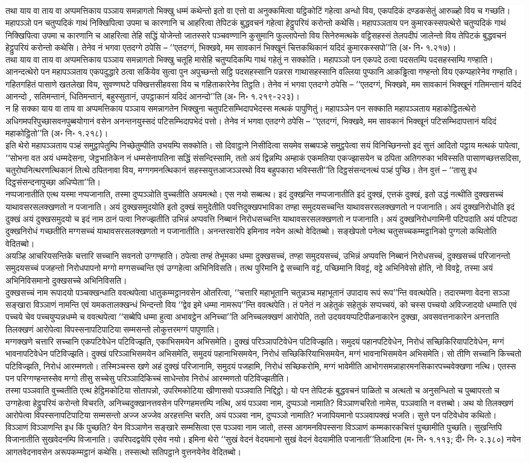 तथा याय वा ताय वा अप्पमत्तिकाय पञ्ञाय समन्नागतो भिक्खु धम्मं कथेन्तो इतो वा एत्तो वा अनुक्कमित्वा यट्ठिकोटिं गहेत्वा अन्धो विय, एकपदिकं दण्डकसेतुं आरुळ्हो विय च गच्छति। महापञ्ञो पन चतुप्पदिकं गाथं निक्खिपित्वा उपमा च कारणानि च आहरित्वा तेपिटकं बुद्धवचनं गहेत्वा हेट्ठुपरियं करोन्तो कथेसि। महापञ्ञताय पन कुमारकस्सपत्थेरो चतुप्पदिकं गाथं निक्खिपित्वा उपमा च कारणानि च आहरित्वा तेहि सद्धिं योजेन्तो जातस्सरे पञ्चवण्णानि कुसुमानि फुल्लापेन्तो विय सिनेरुमत्थके वट्टिसहस्सं तेलपदीपं जालेन्तो विय तेपिटकं बुद्धवचनं हेट्ठुपरियं करोन्तो कथेसि। तेनेव नं भगवा एतदग्गे ठपेसि – ‘‘एतदग्गं, भिक्खवे, मम सावकानं भिक्खूनं चित्तकथिकानं यदिदं कुमारकस्सपो’’ति (अ॰ नि॰ १.२१७)।  
तथा याय वा ताय वा अप्पमत्तिकाय पञ्ञाय समन्नागतो भिक्खु चतूहि मासेहि चतुप्पदिकम्पि गाथं गहेतुं न सक्कोति। महापञ्ञो पन एकपदे ठत्वा पदसतम्पि पदसहस्सम्पि गण्हाति। आनन्दत्थेरो पन महापञ्ञताय एकपदुद्धारे ठत्वा सकिंयेव सुत्वा पुन अपुच्छन्तो सट्ठि पदसहस्सानि पन्नरस गाथासहस्सानि वल्लिया पुप्फानि आकड्ढित्वा गण्हन्तो विय एकप्पहारेनेव गण्हाति। गहितगहितं पासाणे खतलेखा विय, सुवण्णघटे पक्खित्तसीहवसा विय च गहिताकारेनेव तिट्ठति। तेनेव नं भगवा एतदग्गे ठपेसि – ‘‘एतदग्गं, भिक्खवे, मम सावकानं भिक्खूनं गतिमन्तानं यदिदं आनन्दो , सतिमन्तानं, धितिमन्तानं, बहुस्सुतानं, उपट्ठाकानं यदिदं आनन्दो’’ति (अ॰ नि॰ १.२१९-२२३)।  
न हि सक्का याय वा ताय वा अप्पमत्तिकाय पञ्ञाय समन्नागतेन भिक्खुना चतुपटिसम्भिदापभेदस्स मत्थकं पापुणितुं। महापञ्ञेन पन सक्काति महापञ्ञताय महाकोट्ठितत्थेरो अधिगमपरिपुच्छासवनपुब्बयोगानं वसेन अनन्तनयुस्सदं पटिसम्भिदापभेदं पत्तो। तेनेव नं भगवा एतदग्गे ठपेसि – ‘‘एतदग्गं, भिक्खवे, मम सावकानं भिक्खूनं पटिसम्भिदापत्तानं यदिदं महाकोट्ठितो’’ति (अ॰ नि॰ १.२१८)।  
इति थेरो महापञ्ञताय पञ्हं समुट्ठापेतुम्पि निच्छेतुम्पीति उभयम्पि सक्कोति। सो दिवाट्ठाने निसीदित्वा सयमेव सब्बपञ्हे समुट्ठपेत्वा सयं विनिच्छिनन्तो इदं सुत्तं आदितो पट्ठाय मत्थकं पापेत्वा, ‘‘सोभना वत अयं धम्मदेसना, जेट्ठभातिकेन नं धम्मसेनापतिना सद्धिं संसन्दिस्सामि, ततो अयं द्विन्नम्पि अम्हाकं एकमतिया एकज्झासयेन च ठपिता अतिगरुका भविस्सति पासाणच्छत्तसदिसा, चतुरोघनित्थरणत्थिकानं तित्थे ठपितनावा विय, मग्गगमनत्थिकानं सहस्सयुत्तआजञ्ञरथो विय बहुपकारा भविस्सती’’ति दिट्ठसंसन्दनत्थं पञ्हं पुच्छि। तेन वुत्तं – ‘‘तासु इध दिट्ठसंसन्दनापुच्छा अधिप्पेता’’ति।  
नप्पजानातीति एत्थ यस्मा नप्पजानाति, तस्मा दुप्पञ्ञोति वुच्चतीति अयमत्थो। एस नयो सब्बत्थ। इदं दुक्खन्ति नप्पजानातीति इदं दुक्खं, एत्तकं दुक्खं, इतो उद्धं नत्थीति दुक्खसच्चं याथावसरसलक्खणतो न पजानाति। अयं दुक्खसमुदयोति इतो दुक्खं समुदेतीति पवत्तिदुक्खपभाविका तण्हा समुदयसच्चन्ति याथावसरसलक्खणतो न पजानाति। अयं दुक्खनिरोधोति इदं दुक्खं अयं दुक्खसमुदयो च इदं नाम ठानं पत्वा निरुज्झतीति उभिन्नं अप्पवत्ति निब्बानं निरोधसच्चन्ति याथावसरसलक्खणतो न पजानाति। अयं दुक्खनिरोधगामिनी पटिपदाति अयं पटिपदा दुक्खनिरोधं गच्छतीति मग्गसच्चं याथावसरसलक्खणतो न पजानातीति। अनन्तरवारेपि इमिनाव नयेन अत्थो वेदितब्बो। सङ्खेपतो पनेत्थ चतुसच्चकम्मट्ठानिको पुग्गलो कथितोति वेदितब्बो।  
अयञ्हि आचरियसन्तिके चत्तारि सच्चानि सवनतो उग्गण्हाति। ठपेत्वा तण्हं तेभूमका धम्मा दुक्खसच्चं, तण्हा समुदयसच्चं, उभिन्नं अप्पवत्ति निब्बानं निरोधसच्चं, दुक्खसच्चं परिजानन्तो समुदयसच्चं पजहन्तो निरोधपापनो मग्गो मग्गसच्चन्ति एवं उग्गहेत्वा अभिनिविसति। तत्थ पुरिमानि द्वे सच्चानि वट्टं, पच्छिमानि विवट्टं, वट्टे अभिनिवेसो होति, नो विवट्टे, तस्मा अयं अभिनिविसमानो दुक्खसच्चे अभिनिविसति।  
दुक्खसच्चं नाम रूपादयो पञ्चक्खन्धाति ववत्थपेत्वा धातुकम्मट्ठानवसेन ओतरित्वा, ‘‘चत्तारि महाभूतानि चतुन्नञ्च महाभूतानं उपादाय रूपं रूप’’न्ति ववत्थपेति। तदारम्मणा वेदना सञ्ञा सङ्खारा विञ्ञाणं नामन्ति एवं यमकतालक्खन्धं भिन्दन्तो विय ‘‘द्वेव इमे धम्मा नामरूप’’न्ति ववत्थपेति। तं पनेतं न अहेतुकं सहेतुकं सप्पच्चयं, को चस्स पच्चयो अविज्जादयो धम्माति एवं पच्चये चेव पच्चयुप्पन्नधम्मे च ववत्थपेत्वा ‘‘सब्बेपि धम्मा हुत्वा अभावट्ठेन अनिच्चा’’ति अनिच्चलक्खणं आरोपेति, ततो उदयवयप्पटिपीळनाकारेन दुक्खा, अवसवत्तनाकारेन अनत्ताति तिलक्खणं आरोपेत्वा विपस्सनापटिपाटिया सम्मसन्तो लोकुत्तरमग्गं पापुणाति।  
मग्गक्खणे चत्तारि सच्चानि एकपटिवेधेन पटिविज्झति, एकाभिसमयेन अभिसमेति। दुक्खं परिञ्ञापटिवेधेन पटिविज्झति। समुदयं पहानपटिवेधेन, निरोधं सच्छिकिरियापटिवेधेन, मग्गं भावनापटिवेधेन पटिविज्झति। दुक्खं परिञ्ञाभिसमयेन अभिसमेति, समुदयं पहानाभिसमयेन, निरोधं सच्छिकिरियाभिसमयेन, मग्गं भावनाभिसमयेन अभिसमेति। सो तीणि सच्चानि किच्चतो पटिविज्झति, निरोधं आरम्मणतो। तस्मिञ्चस्स खणे अहं दुक्खं परिजानामि, समुदयं पजहामि, निरोधं सच्छिकरोमि, मग्गं भावेमीति आभोगसमन्नाहारमनसिकारपच्चवेक्खणा नत्थि। एतस्स पन परिग्गण्हन्तस्सेव मग्गो तीसु सच्चेसु परिञ्ञादिकिच्चं साधेन्तोव निरोधं आरम्मणतो पटिविज्झतीति।  
तस्मा पञ्ञवाति वुच्चतीति एत्थ हेट्ठिमकोटिया सोतापन्नो, उपरिमकोटिया खीणासवो पञ्ञवाति निद्दिट्ठो। यो पन तेपिटकं बुद्धवचनं पाळितो च अत्थतो च अनुसन्धितो च पुब्बापरतो च उग्गहेत्वा हेट्ठुपरियं करोन्तो विचरति, अनिच्चदुक्खानत्तवसेन परिग्गहमत्तम्पि नत्थि, अयं पञ्ञवा नाम, दुप्पञ्ञो नामाति? विञ्ञाणचरितो नामेस, पञ्ञवाति न वत्तब्बो। अथ यो तिलक्खणं आरोपेत्वा विपस्सनापटिपाटिया सम्मसन्तो अज्ज अज्जेव अरहत्तन्ति चरति, अयं पञ्ञवा नाम, दुप्पञ्ञो नामाति? भजापियमानो पञ्ञवापक्खं भजति। सुत्ते पन पटिवेधोव कथितो।  
विञ्ञाणं विञ्ञाणन्ति इध किं पुच्छति? येन विञ्ञाणेन सङ्खारे सम्मसित्वा एस पञ्ञवा नाम जातो, तस्स आगमनविपस्सना विञ्ञाणं कम्मकारकचित्तं पुच्छामीति पुच्छति। सुखन्तिपि विजानातीति सुखवेदनम्पि विजानाति। उपरिपदद्वयेपि एसेव नयो। इमिना थेरो ‘‘सुखं वेदनं वेदयमानो सुखं वेदनं वेदयामीति पजानाती’’तिआदिना (म॰ नि॰ १.११३; दी॰ नि॰ २.३८०) नयेन आगतवेदनावसेन अरूपकम्मट्ठानं कथेसि। तस्सत्थो सतिपट्ठाने वुत्तनयेनेव वेदितब्बो।  